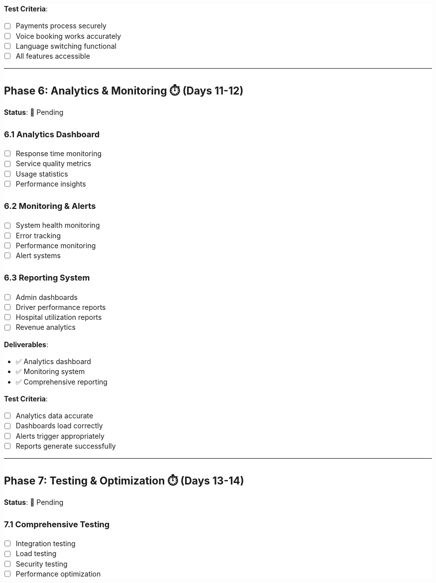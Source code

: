 **Test Criteria**:
- [ ] Payments process securely
- [ ] Voice booking works accurately
- [ ] Language switching functional
- [ ] All features accessible

---

## Phase 6: Analytics & Monitoring ⏱️ (Days 11-12)
**Status**: 🔄 Pending

### 6.1 Analytics Dashboard
- [ ] Response time monitoring
- [ ] Service quality metrics
- [ ] Usage statistics
- [ ] Performance insights

### 6.2 Monitoring & Alerts
- [ ] System health monitoring
- [ ] Error tracking
- [ ] Performance monitoring
- [ ] Alert systems

### 6.3 Reporting System
- [ ] Admin dashboards
- [ ] Driver performance reports
- [ ] Hospital utilization reports
- [ ] Revenue analytics

**Deliverables**:
- ✅ Analytics dashboard
- ✅ Monitoring system
- ✅ Comprehensive reporting

**Test Criteria**:
- [ ] Analytics data accurate
- [ ] Dashboards load correctly
- [ ] Alerts trigger appropriately
- [ ] Reports generate successfully

---

## Phase 7: Testing & Optimization ⏱️ (Days 13-14)
**Status**: 🔄 Pending

### 7.1 Comprehensive Testing
- [ ] Integration testing
- [ ] Load testing
- [ ] Security testing
- [ ] Performance optimization
